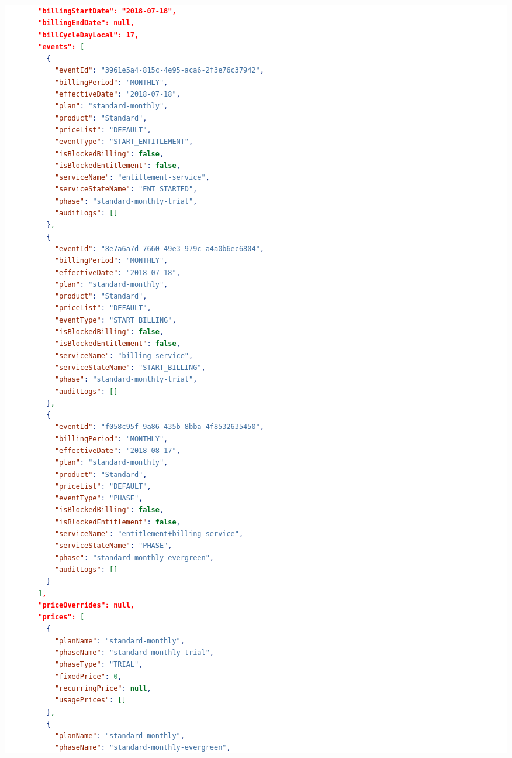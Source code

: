 ```json
        "billingStartDate": "2018-07-18",
        "billingEndDate": null,
        "billCycleDayLocal": 17,
        "events": [
          {
            "eventId": "3961e5a4-815c-4e95-aca6-2f3e76c37942",
            "billingPeriod": "MONTHLY",
            "effectiveDate": "2018-07-18",
            "plan": "standard-monthly",
            "product": "Standard",
            "priceList": "DEFAULT",
            "eventType": "START_ENTITLEMENT",
            "isBlockedBilling": false,
            "isBlockedEntitlement": false,
            "serviceName": "entitlement-service",
            "serviceStateName": "ENT_STARTED",
            "phase": "standard-monthly-trial",
            "auditLogs": []
          },
          {
            "eventId": "8e7a6a7d-7660-49e3-979c-a4a0b6ec6804",
            "billingPeriod": "MONTHLY",
            "effectiveDate": "2018-07-18",
            "plan": "standard-monthly",
            "product": "Standard",
            "priceList": "DEFAULT",
            "eventType": "START_BILLING",
            "isBlockedBilling": false,
            "isBlockedEntitlement": false,
            "serviceName": "billing-service",
            "serviceStateName": "START_BILLING",
            "phase": "standard-monthly-trial",
            "auditLogs": []
          },
          {
            "eventId": "f058c95f-9a86-435b-8bba-4f8532635450",
            "billingPeriod": "MONTHLY",
            "effectiveDate": "2018-08-17",
            "plan": "standard-monthly",
            "product": "Standard",
            "priceList": "DEFAULT",
            "eventType": "PHASE",
            "isBlockedBilling": false,
            "isBlockedEntitlement": false,
            "serviceName": "entitlement+billing-service",
            "serviceStateName": "PHASE",
            "phase": "standard-monthly-evergreen",
            "auditLogs": []
          }
        ],
        "priceOverrides": null,
        "prices": [
          {
            "planName": "standard-monthly",
            "phaseName": "standard-monthly-trial",
            "phaseType": "TRIAL",
            "fixedPrice": 0,
            "recurringPrice": null,
            "usagePrices": []
          },
          {
            "planName": "standard-monthly",
            "phaseName": "standard-monthly-evergreen",
```
